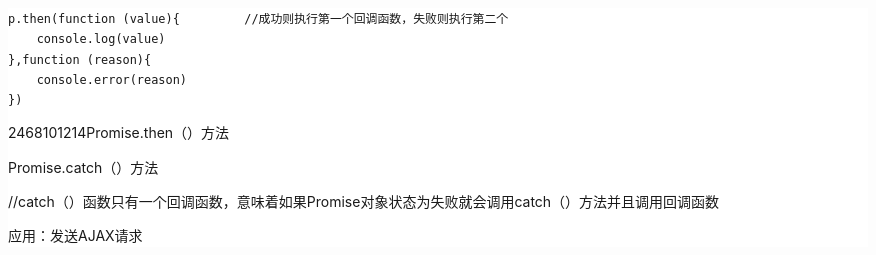     p.then(function (value){         //成功则执行第一个回调函数，失败则执行第二个
        console.log(value)
    },function (reason){
        console.error(reason)
    })
</script>2468101214Promise.then（）方法

<script>
    const p =new Promise((resolve, reject) =>{
        setTimeout(()=>{
            resolve('用户数据');
        })
    });

//then（）函数返回的实际也是一个Promise对象
//1.当回调后，返回的是非Promise类型的属性时，状态为fulfilled，then（）函数的返回值为对象的成功值，如reutnr 123，返回的Promise对象值为123，如果没有返回值，是undefined

//2.当回调后，返回的是Promise类型的对象时，then（）函数的返回值为这个Promise对象的状态值

//3.当回调后，如果抛出的异常，则then（）函数的返回值状态也是rejected
    let result = p.then(value => {
        console.log(value)
        // return 123;
        // return new Promise((resolve, reject) => {
        //     resolve('ok')
        // })
        throw 123
    },reason => {
        console.log(reason)
    })
    console.log(result);
</script>
Promise.catch（）方法

//catch（）函数只有一个回调函数，意味着如果Promise对象状态为失败就会调用catch（）方法并且调用回调函数
<script>
    const p = new Promise((resolve, reject) => {
        setTimeout(()=>{
            reject('出错啦')
        },1000)
    })

    p.catch(reason => {
        console.log(reason)
    })
</script>
  
应用：发送AJAX请求

<script>
    //ajax请求返回一个promise
    function sendAjax(url){
        return new Promise((resolve, reject) => {
